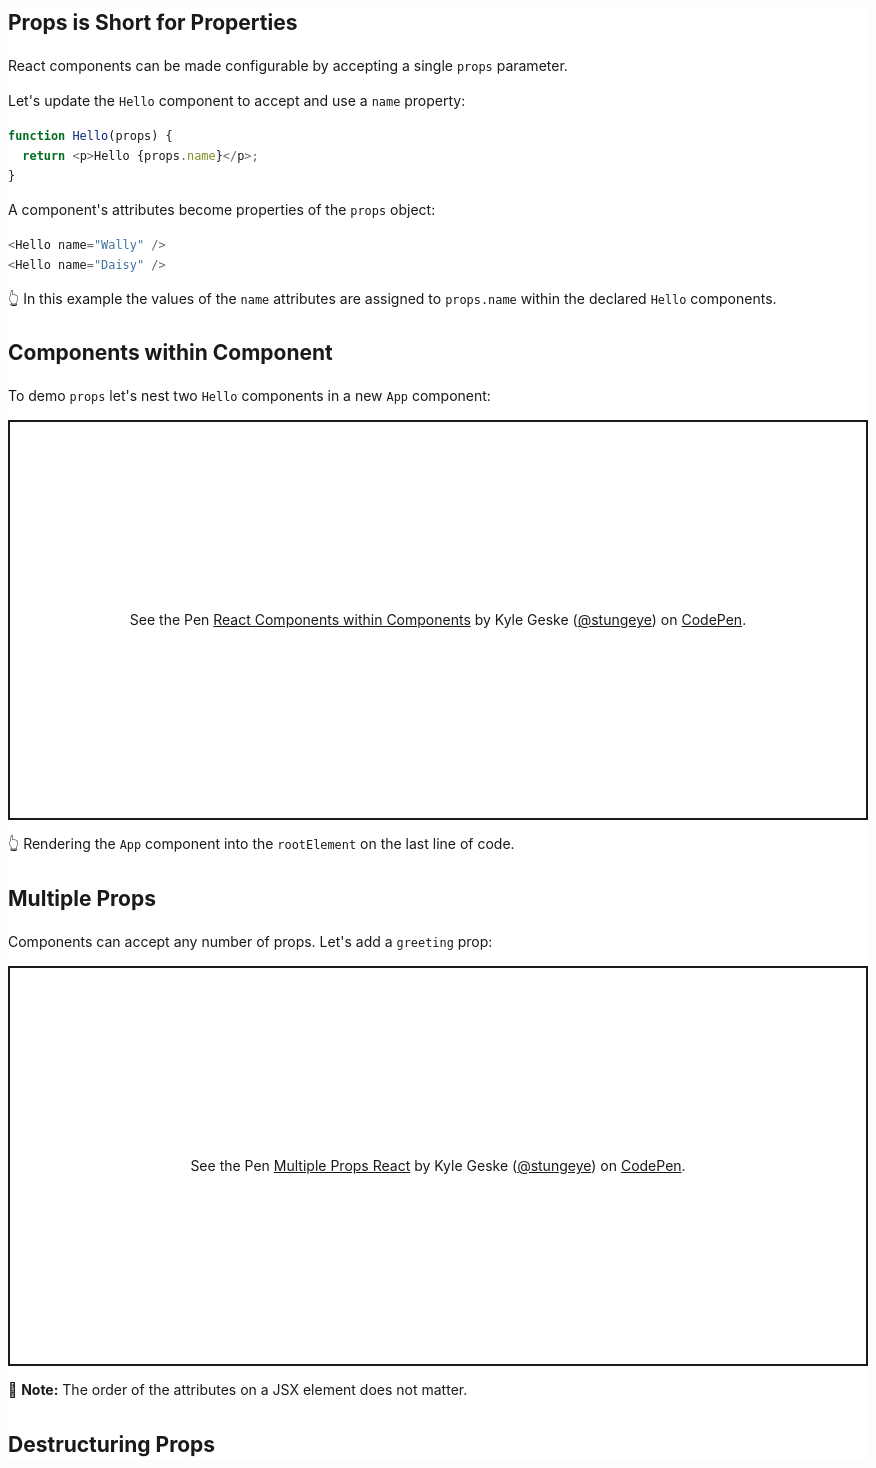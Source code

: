 ## Props is Short for Properties

React components can be made configurable by accepting a single `props` parameter.

Let's update the `Hello` component to accept and use a `name` property:

```javascript
function Hello(props) {
  return <p>Hello {props.name}</p>;
}
```

A component's attributes become properties of the `props` object:

```javascript
<Hello name="Wally" />
<Hello name="Daisy" />
```

👆 In this example the values of the `name` attributes are assigned to `props.name` within the declared `Hello` components.

## Components within Component

To demo `props` let's nest two `Hello` components in a new `App` component:

<p class="codepen" data-height="400" data-theme-id="light" data-default-tab="js" data-user="stungeye" data-slug-hash="ZEQWyYq" style="height: 400px; box-sizing: border-box; display: flex; align-items: center; justify-content: center; border: 2px solid; margin: 1em 0; padding: 1em;" data-pen-title="React Components within Components">
  <span>See the Pen <a href="https://codepen.io/stungeye/pen/ZEQWyYq">
  React Components within Components</a> by Kyle Geske (<a href="https://codepen.io/stungeye">@stungeye</a>)
  on <a href="https://codepen.io">CodePen</a>.</span>
</p>

👆 Rendering the `App` component into the `rootElement` on the last line of code.

## Multiple Props

Components can accept any number of props. Let's add a `greeting` prop:

<p class="codepen" data-height="400" data-theme-id="light" data-default-tab="js" data-user="stungeye" data-slug-hash="xxZVJeV" style="height: 400px; box-sizing: border-box; display: flex; align-items: center; justify-content: center; border: 2px solid; margin: 1em 0; padding: 1em;" data-pen-title="Multiple Props React">
  <span>See the Pen <a href="https://codepen.io/stungeye/pen/xxZVJeV">
  Multiple Props React</a> by Kyle Geske (<a href="https://codepen.io/stungeye">@stungeye</a>)
  on <a href="https://codepen.io">CodePen</a>.</span>
</p>

📢 **Note:** The order of the attributes on a JSX element does not matter.

## Destructuring Props
